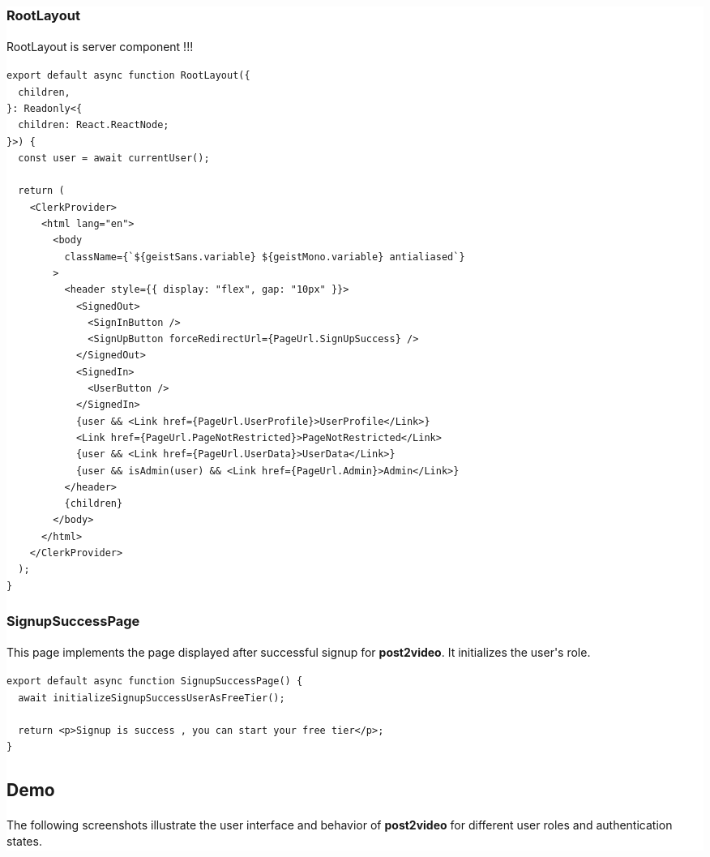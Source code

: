 <h3>RootLayout</h3>

RootLayout is server component !!!

```tsx
export default async function RootLayout({
  children,
}: Readonly<{
  children: React.ReactNode;
}>) {
  const user = await currentUser();

  return (
    <ClerkProvider>
      <html lang="en">
        <body
          className={`${geistSans.variable} ${geistMono.variable} antialiased`}
        >
          <header style={{ display: "flex", gap: "10px" }}>
            <SignedOut>
              <SignInButton />
              <SignUpButton forceRedirectUrl={PageUrl.SignUpSuccess} />
            </SignedOut>
            <SignedIn>
              <UserButton />
            </SignedIn>
            {user && <Link href={PageUrl.UserProfile}>UserProfile</Link>}
            <Link href={PageUrl.PageNotRestricted}>PageNotRestricted</Link>
            {user && <Link href={PageUrl.UserData}>UserData</Link>}
            {user && isAdmin(user) && <Link href={PageUrl.Admin}>Admin</Link>}
          </header>
          {children}
        </body>
      </html>
    </ClerkProvider>
  );
}
```

<h3>SignupSuccessPage</h3>
<p>This page implements the page displayed after successful signup for <b>post2video</b>. It initializes the user's role.</p>

```tsx
export default async function SignupSuccessPage() {
  await initializeSignupSuccessUserAsFreeTier();

  return <p>Signup is success , you can start your free tier</p>;
}
```


<h2>Demo</h2>
<p>The following screenshots illustrate the user interface and behavior of <b>post2video</b> for different user roles and authentication states.</p>

